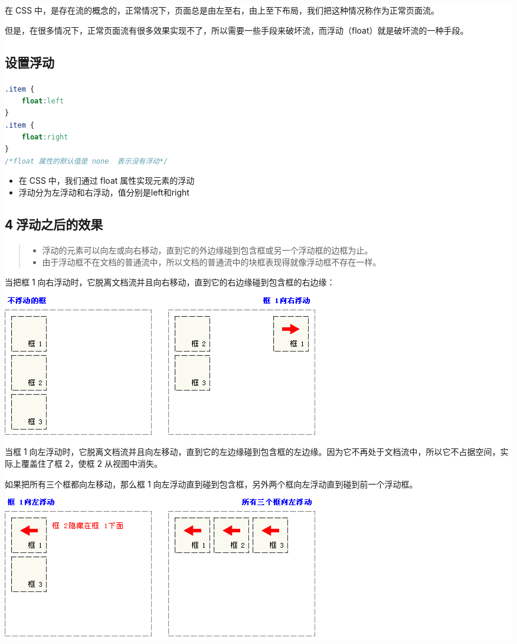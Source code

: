 在 CSS 中，是存在流的概念的，正常情况下，页面总是由左至右，由上至下布局，我们把这种情况称作为正常页面流。

但是，在很多情况下，正常页面流有很多效果实现不了，所以需要一些手段来破坏流，而浮动（float）就是破坏流的一种手段。

## 设置浮动

```css
.item {
    float:left
}
.item {
    float:right
}
/*float 属性的默认值是 none  表示没有浮动*/
```

- 在 CSS 中，我们通过 float 属性实现元素的浮动
- 浮动分为左浮动和右浮动，值分别是left和right

## 4 浮动之后的效果

> - 浮动的元素可以向左或向右移动，直到它的外边缘碰到包含框或另一个浮动框的边框为止。
> - 由于浮动框不在文档的普通流中，所以文档的普通流中的块框表现得就像浮动框不存在一样。

当把框 1 向右浮动时，它脱离文档流并且向右移动，直到它的右边缘碰到包含框的右边缘：

![浮动](三剑客_img/浮动0.gif)

当框 1 向左浮动时，它脱离文档流并且向左移动，直到它的左边缘碰到包含框的左边缘。因为它不再处于文档流中，所以它不占据空间，实际上覆盖住了框 2，使框 2 从视图中消失。

如果把所有三个框都向左移动，那么框 1 向左浮动直到碰到包含框，另外两个框向左浮动直到碰到前一个浮动框。

![浮动](三剑客_img/浮动1.gif)
